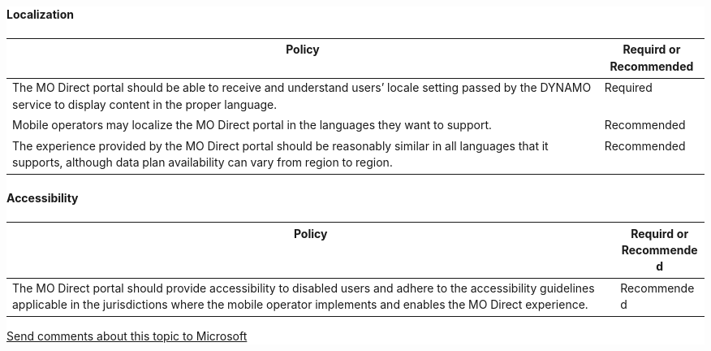 #### Localization

| Policy | Requird or Recommended |
| --- | --- |
| The MO Direct portal should be able to receive and understand users’ locale setting passed by the DYNAMO service to display content in the proper language. | Required |
| Mobile operators may localize the MO Direct portal in the languages they want to support. | Recommended |
| The experience provided by the MO Direct portal should be reasonably similar in all languages that it supports, although data plan availability can vary from region to region. | Recommended |

#### Accessibility

| Policy | Requird or Recommended |
| --- | --- |
| The MO Direct portal should provide accessibility to disabled users and adhere to the accessibility guidelines applicable in the jurisdictions where the mobile operator implements and enables the MO Direct experience. | Recommended |


[Send comments about this topic to Microsoft](mailto:wsddocfb@microsoft.com?subject=Documentation%20feedback%20%5Bp_mb\p_mb%5D:%20Mobile%20operator%20scenarios%20%20RELEASE:%20%281/18/2017%29&body=%0A%0APRIVACY%20STATEMENT%0A%0AWe%20use%20your%20feedback%20to%20improve%20the%20documentation.%20We%20don't%20use%20your%20email%20address%20for%20any%20other%20purpose,%20and%20we'll%20remove%20your%20email%20address%20from%20our%20system%20after%20the%20issue%20that%20you're%20reporting%20is%20fixed.%20While%20we're%20working%20to%20fix%20this%20issue,%20we%20might%20send%20you%20an%20email%20message%20to%20ask%20for%20more%20info.%20Later,%20we%20might%20also%20send%20you%20an%20email%20message%20to%20let%20you%20know%20that%20we've%20addressed%20your%20feedback.%0A%0AFor%20more%20info%20about%20Microsoft's%20privacy%20policy,%20see%20http://privacy.microsoft.com/default.aspx. "Send comments about this topic to Microsoft")